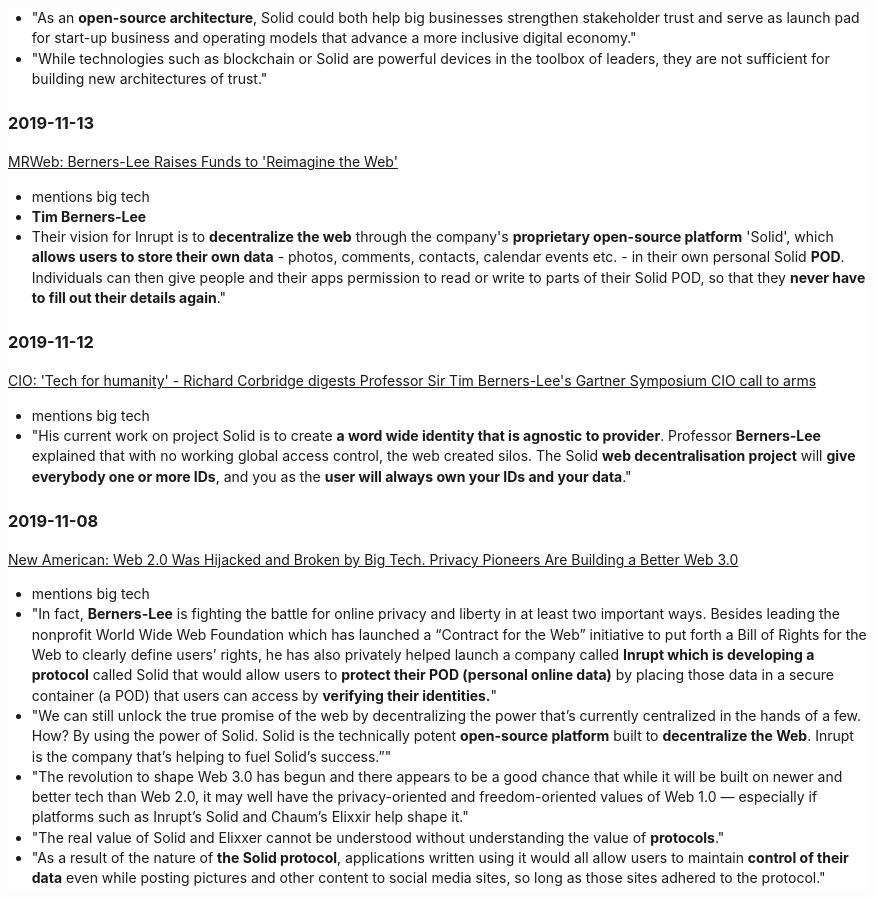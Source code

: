 * "As an **open-source architecture**, Solid could both help big businesses strengthen stakeholder trust and serve as launch pad for start-up business and operating models that advance a more inclusive digital economy."
* "While technologies such as blockchain or Solid are powerful devices in the toolbox of leaders, they are not sufficient for building new architectures of trust."

### 2019-11-13
[MRWeb: Berners-Lee Raises Funds to 'Reimagine the Web'](http://www.mrweb.com/drno/news28902.htm)
* mentions big tech
* **Tim Berners-Lee** 
* Their vision for Inrupt is to **decentralize the web** through the company's **proprietary open-source platform** 'Solid', which **allows users to store their own data** - photos, comments, contacts, calendar events etc. - in their own personal Solid **POD**. Individuals can then give people and their apps permission to read or write to parts of their Solid POD, so that they **never have to fill out their details again**."

### 2019-11-12
[CIO: 'Tech for humanity' - Richard Corbridge digests Professor Sir Tim Berners-Lee's Gartner Symposium CIO call to arms](https://www.cio.co.uk/cio-career/richard-corbridge-digests-tim-berners-lees-gartner-symposium-keynote-3777696/)
* mentions big tech
* "His current work on project Solid is to create **a word wide identity that is agnostic to provider**. Professor **Berners-Lee** explained that with no working global access control, the web created silos. The Solid **web decentralisation project** will **give everybody one or more IDs**, and you as the **user will always own your IDs and your data**."

### 2019-11-08
[New American: Web 2.0 Was Hijacked and Broken by Big Tech. Privacy Pioneers Are Building a Better Web 3.0](https://www.thenewamerican.com/tech/computers/item/33988-web-2-0-was-hijacked-and-broken-by-big-tech-privacy-pioneers-are-building-a-better-web-3-0)
* mentions big tech
* "In fact, **Berners-Lee** is fighting the battle for online privacy and liberty in at least two important ways. Besides leading the nonprofit World Wide Web Foundation which has launched a “Contract for the Web” initiative to put forth a Bill of Rights for the Web to clearly define users’ rights, he has also privately helped launch a company called **Inrupt which is developing a protocol** called Solid that would allow users to **protect their POD (personal online data)** by placing those data in a secure container (a POD) that users can access by **verifying their identities.**"
* "We can still unlock the true promise of the web by decentralizing the power that’s currently centralized in the hands of a few. How? By using the power of Solid. Solid is the technically potent **open-source platform** built to **decentralize the Web**. Inrupt is the company that’s helping to fuel Solid’s success.”" 
* "The revolution to shape Web 3.0 has begun and there appears to be a good chance that while it will be built on newer and better tech than Web 2.0, it may well have the privacy-oriented and freedom-oriented values of Web 1.0 — especially if platforms such as Inrupt’s Solid and Chaum’s Elixxir help shape it."
* "The real value of Solid and Elixxer cannot be understood without understanding the value of **protocols**."
* "As a result of the nature of **the Solid protocol**, applications written using it would all allow users to maintain **control of their data** even while posting pictures and other content to social media sites, so long as those sites adhered to the protocol."
